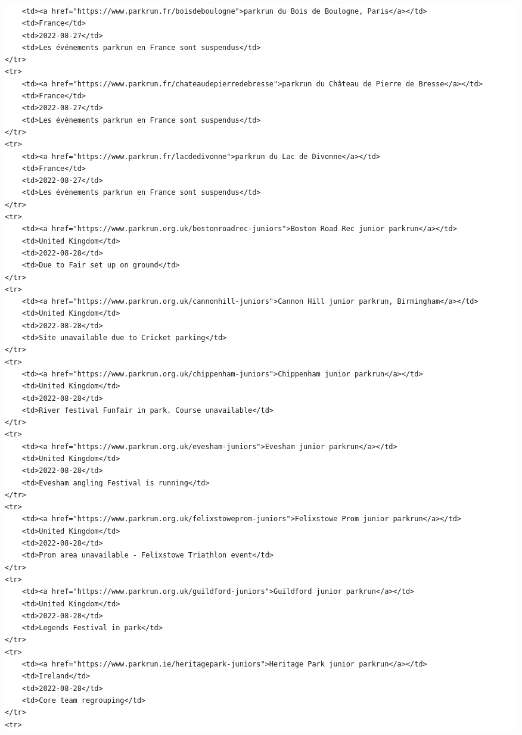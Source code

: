         <td><a href="https://www.parkrun.fr/boisdeboulogne">parkrun du Bois de Boulogne, Paris</a></td>
        <td>France</td>
        <td>2022-08-27</td>
        <td>Les événements parkrun en France sont suspendus</td>
    </tr>
    <tr>
        <td><a href="https://www.parkrun.fr/chateaudepierredebresse">parkrun du Château de Pierre de Bresse</a></td>
        <td>France</td>
        <td>2022-08-27</td>
        <td>Les événements parkrun en France sont suspendus</td>
    </tr>
    <tr>
        <td><a href="https://www.parkrun.fr/lacdedivonne">parkrun du Lac de Divonne</a></td>
        <td>France</td>
        <td>2022-08-27</td>
        <td>Les événements parkrun en France sont suspendus</td>
    </tr>
    <tr>
        <td><a href="https://www.parkrun.org.uk/bostonroadrec-juniors">Boston Road Rec junior parkrun</a></td>
        <td>United Kingdom</td>
        <td>2022-08-28</td>
        <td>Due to Fair set up on ground</td>
    </tr>
    <tr>
        <td><a href="https://www.parkrun.org.uk/cannonhill-juniors">Cannon Hill junior parkrun, Birmingham</a></td>
        <td>United Kingdom</td>
        <td>2022-08-28</td>
        <td>Site unavailable due to Cricket parking</td>
    </tr>
    <tr>
        <td><a href="https://www.parkrun.org.uk/chippenham-juniors">Chippenham junior parkrun</a></td>
        <td>United Kingdom</td>
        <td>2022-08-28</td>
        <td>River festival Funfair in park. Course unavailable</td>
    </tr>
    <tr>
        <td><a href="https://www.parkrun.org.uk/evesham-juniors">Evesham junior parkrun</a></td>
        <td>United Kingdom</td>
        <td>2022-08-28</td>
        <td>Evesham angling Festival is running</td>
    </tr>
    <tr>
        <td><a href="https://www.parkrun.org.uk/felixstoweprom-juniors">Felixstowe Prom junior parkrun</a></td>
        <td>United Kingdom</td>
        <td>2022-08-28</td>
        <td>Prom area unavailable - Felixstowe Triathlon event</td>
    </tr>
    <tr>
        <td><a href="https://www.parkrun.org.uk/guildford-juniors">Guildford junior parkrun</a></td>
        <td>United Kingdom</td>
        <td>2022-08-28</td>
        <td>Legends Festival in park</td>
    </tr>
    <tr>
        <td><a href="https://www.parkrun.ie/heritagepark-juniors">Heritage Park junior parkrun</a></td>
        <td>Ireland</td>
        <td>2022-08-28</td>
        <td>Core team regrouping</td>
    </tr>
    <tr>